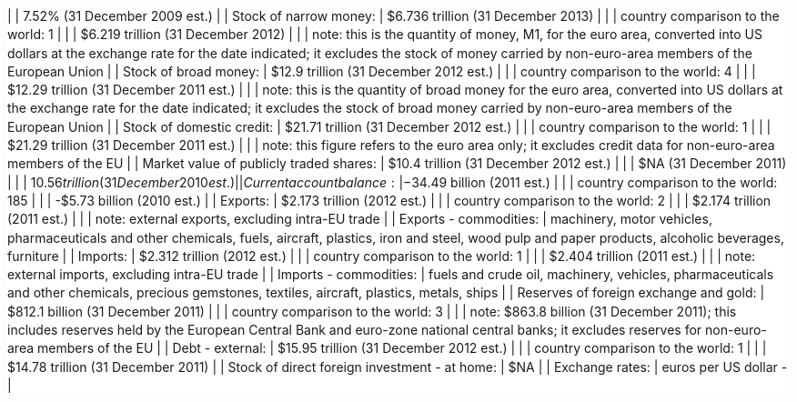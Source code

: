 | | 7.52% (31 December 2009 est.) |
| Stock of narrow money: | $6.736 trillion (31 December 2013) |
| | country comparison to the world:   1 |
| | $6.219 trillion (31 December 2012) |
| | note: this is the quantity of money, M1, for the euro area, converted into US dollars at the exchange rate for the date indicated; it excludes the stock of money carried by non-euro-area members of the European Union |
| Stock of broad money: | $12.9 trillion (31 December 2012 est.) |
| | country comparison to the world:   4 |
| | $12.29 trillion (31 December 2011 est.) |
| | note: this is the quantity of broad money for the euro area, converted into US dollars at the exchange rate for the date indicated; it excludes the stock of broad money carried by non-euro-area members of the European Union |
| Stock of domestic credit: | $21.71 trillion (31 December 2012 est.) |
| | country comparison to the world:   1 |
| | $21.29 trillion (31 December 2011 est.) |
| | note: this figure refers to the euro area only; it excludes credit data for non-euro-area members of the EU |
| Market value of publicly traded shares: | $10.4 trillion (31 December 2012 est.) |
| | $NA (31 December 2011) |
| | $10.56 trillion (31 December 2010 est.) |
| Current account balance: | -$34.49 billion (2011 est.) |
| | country comparison to the world:   185 |
| | -$5.73 billion (2010 est.) |
| Exports: | $2.173 trillion (2012 est.) |
| | country comparison to the world:   2 |
| | $2.174 trillion (2011 est.) |
| | note: external exports, excluding intra-EU trade |
| Exports - commodities: | machinery, motor vehicles, pharmaceuticals and other chemicals, fuels, aircraft, plastics, iron and steel, wood pulp and paper products, alcoholic beverages, furniture |
| Imports: | $2.312 trillion (2012 est.) |
| | country comparison to the world:   1 |
| | $2.404 trillion (2011 est.) |
| | note: external imports, excluding intra-EU trade |
| Imports - commodities: | fuels and crude oil, machinery, vehicles, pharmaceuticals and other chemicals, precious gemstones, textiles, aircraft, plastics, metals, ships |
| Reserves of foreign exchange and gold: | $812.1 billion (31 December 2011) |
| | country comparison to the world:   3 |
| | note: $863.8 billion (31 December 2011); this includes reserves held by the European Central Bank and euro-zone national central banks; it excludes reserves for non-euro-area members of the EU |
| Debt - external: | $15.95 trillion (31 December 2012 est.) |
| | country comparison to the world:   1 |
| | $14.78 trillion (31 December 2011) |
| Stock of direct foreign investment - at home: | $NA |
| Exchange rates: | euros per US dollar - |